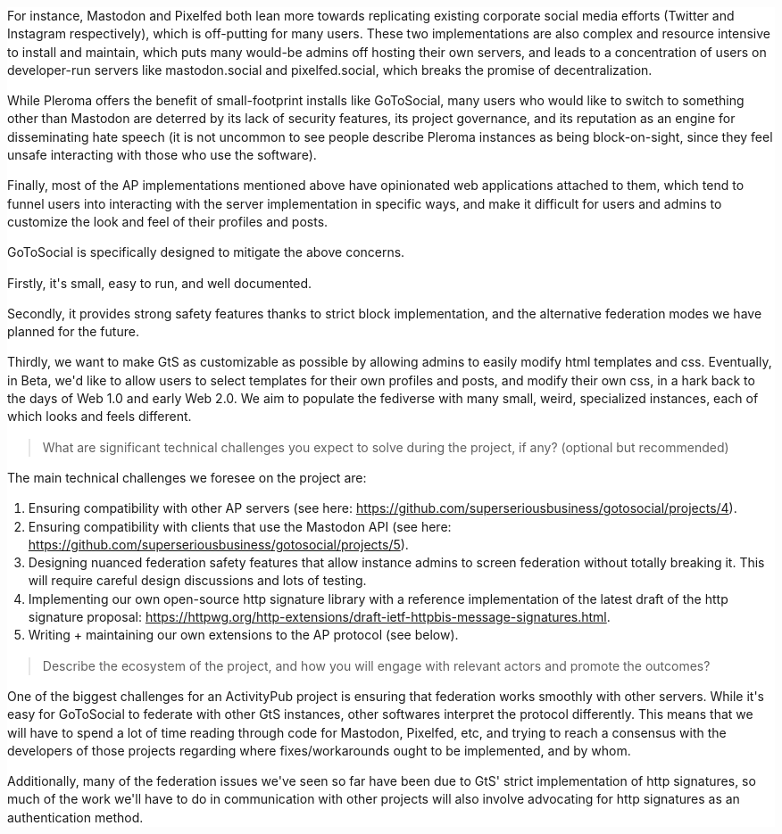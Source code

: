 For instance, Mastodon and Pixelfed both lean more towards replicating existing corporate social media efforts (Twitter and Instagram respectively), which is off-putting for many users. These two implementations are also complex and resource intensive to install and maintain, which puts many would-be admins off hosting their own servers, and leads to a concentration of users on developer-run servers like mastodon.social and pixelfed.social, which breaks the promise of decentralization.

While Pleroma offers the benefit of small-footprint installs like GoToSocial, many users who would like to switch to something other than Mastodon are deterred by its lack of security features, its project governance, and its reputation as an engine for disseminating hate speech (it is not uncommon to see people describe Pleroma instances as being block-on-sight, since they feel unsafe interacting with those who use the software).

Finally, most of the AP implementations mentioned above have opinionated web applications attached to them, which tend to funnel users into interacting with the server implementation in specific ways, and make it difficult for users and admins to customize the look and feel of their profiles and posts.

GoToSocial is specifically designed to mitigate the above concerns.

Firstly, it's small, easy to run, and well documented.

Secondly, it provides strong safety features thanks to strict block implementation, and the alternative federation modes we have planned for the future.

Thirdly, we want to make GtS as customizable as possible by allowing admins to easily modify html templates and css. Eventually, in Beta, we'd like to allow users to select templates for their own profiles and posts, and modify their own css, in a hark back to the days of Web 1.0 and early Web 2.0. We aim to populate the fediverse with many small, weird, specialized instances, each of which looks and feels different.

> What are significant technical challenges you expect to solve during the project, if any? (optional but recommended)

The main technical challenges we foresee on the project are:

1. Ensuring compatibility with other AP servers (see here: https://github.com/superseriousbusiness/gotosocial/projects/4).
2. Ensuring compatibility with clients that use the Mastodon API (see here: https://github.com/superseriousbusiness/gotosocial/projects/5).
3. Designing nuanced federation safety features that allow instance admins to screen federation without totally breaking it. This will require careful design discussions and lots of testing.
4. Implementing our own open-source http signature library with a reference implementation of the latest draft of the http signature proposal: https://httpwg.org/http-extensions/draft-ietf-httpbis-message-signatures.html.
5. Writing + maintaining our own extensions to the AP protocol (see below).

> Describe the ecosystem of the project, and how you will engage with relevant actors and promote the outcomes?

One of the biggest challenges for an ActivityPub project is ensuring that federation works smoothly with other servers. While it's easy for GoToSocial to federate with other GtS instances, other softwares interpret the protocol differently. This means that we will have to spend a lot of time reading through code for Mastodon, Pixelfed, etc, and trying to reach a consensus with the developers of those projects regarding where fixes/workarounds ought to be implemented, and by whom.

Additionally, many of the federation issues we've seen so far have been due to GtS' strict implementation of http signatures, so much of the work we'll have to do in communication with other projects will also involve advocating for http signatures as an authentication method.
